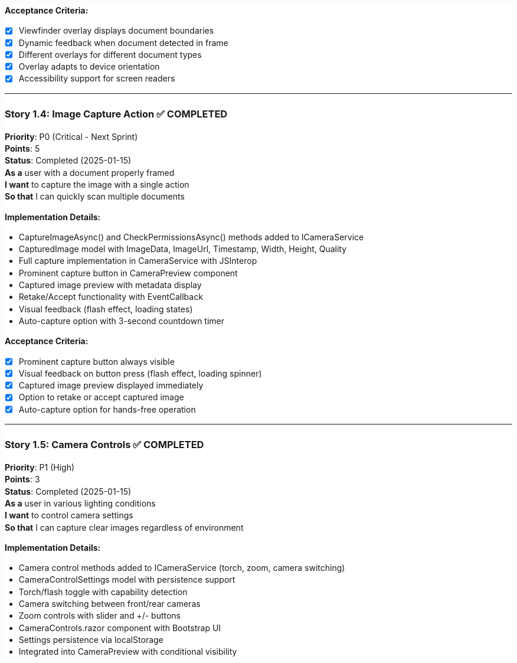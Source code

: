 **Acceptance Criteria:**
- [x] Viewfinder overlay displays document boundaries
- [x] Dynamic feedback when document detected in frame
- [x] Different overlays for different document types
- [x] Overlay adapts to device orientation
- [x] Accessibility support for screen readers

---

### Story 1.4: Image Capture Action ✅ COMPLETED
**Priority**: P0 (Critical - Next Sprint)  
**Points**: 5  
**Status**: Completed (2025-01-15)  
**As a** user with a document properly framed  
**I want** to capture the image with a single action  
**So that** I can quickly scan multiple documents  

**Implementation Details:**
- CaptureImageAsync() and CheckPermissionsAsync() methods added to ICameraService
- CapturedImage model with ImageData, ImageUrl, Timestamp, Width, Height, Quality
- Full capture implementation in CameraService with JSInterop
- Prominent capture button in CameraPreview component
- Captured image preview with metadata display
- Retake/Accept functionality with EventCallback
- Visual feedback (flash effect, loading states)
- Auto-capture option with 3-second countdown timer

**Acceptance Criteria:**
- [x] Prominent capture button always visible
- [x] Visual feedback on button press (flash effect, loading spinner)
- [x] Captured image preview displayed immediately
- [x] Option to retake or accept captured image
- [x] Auto-capture option for hands-free operation

---

### Story 1.5: Camera Controls ✅ COMPLETED
**Priority**: P1 (High)  
**Points**: 3  
**Status**: Completed (2025-01-15)  
**As a** user in various lighting conditions  
**I want** to control camera settings  
**So that** I can capture clear images regardless of environment  

**Implementation Details:**
- Camera control methods added to ICameraService (torch, zoom, camera switching)
- CameraControlSettings model with persistence support
- Torch/flash toggle with capability detection
- Camera switching between front/rear cameras
- Zoom controls with slider and +/- buttons
- CameraControls.razor component with Bootstrap UI
- Settings persistence via localStorage
- Integrated into CameraPreview with conditional visibility
